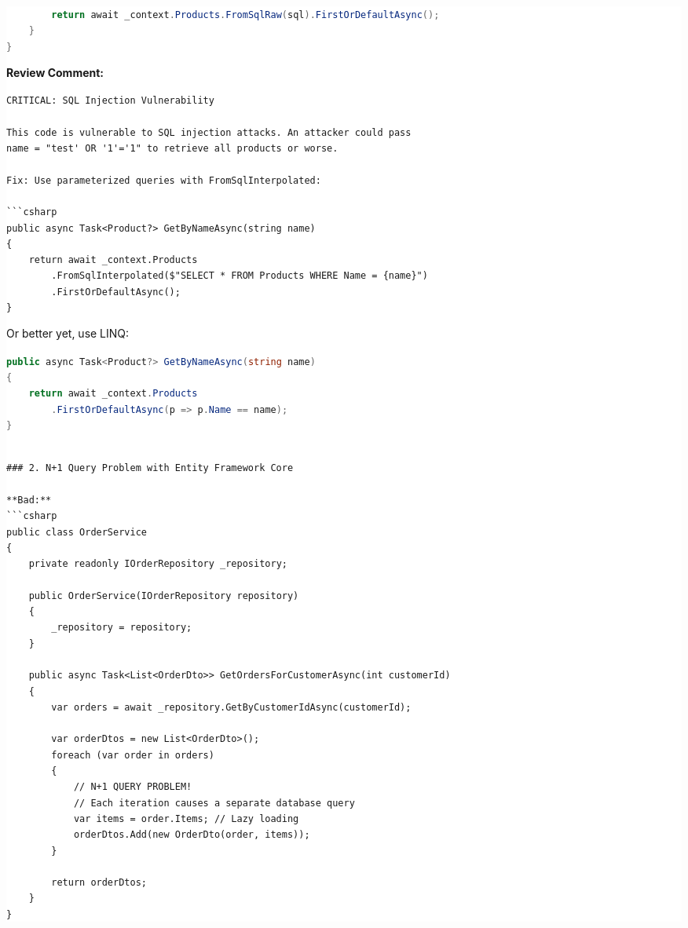 ```csharp
        return await _context.Products.FromSqlRaw(sql).FirstOrDefaultAsync();
    }
}
```

**Review Comment:**
```
CRITICAL: SQL Injection Vulnerability

This code is vulnerable to SQL injection attacks. An attacker could pass
name = "test' OR '1'='1" to retrieve all products or worse.

Fix: Use parameterized queries with FromSqlInterpolated:

```csharp
public async Task<Product?> GetByNameAsync(string name)
{
    return await _context.Products
        .FromSqlInterpolated($"SELECT * FROM Products WHERE Name = {name}")
        .FirstOrDefaultAsync();
}
```

Or better yet, use LINQ:

```csharp
public async Task<Product?> GetByNameAsync(string name)
{
    return await _context.Products
        .FirstOrDefaultAsync(p => p.Name == name);
}
```
```

### 2. N+1 Query Problem with Entity Framework Core

**Bad:**
```csharp
public class OrderService
{
    private readonly IOrderRepository _repository;

    public OrderService(IOrderRepository repository)
    {
        _repository = repository;
    }

    public async Task<List<OrderDto>> GetOrdersForCustomerAsync(int customerId)
    {
        var orders = await _repository.GetByCustomerIdAsync(customerId);

        var orderDtos = new List<OrderDto>();
        foreach (var order in orders)
        {
            // N+1 QUERY PROBLEM!
            // Each iteration causes a separate database query
            var items = order.Items; // Lazy loading
            orderDtos.Add(new OrderDto(order, items));
        }

        return orderDtos;
    }
}
```

